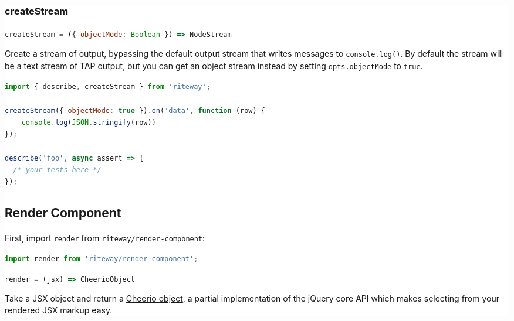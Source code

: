 ### createStream

```js
createStream = ({ objectMode: Boolean }) => NodeStream
```

Create a stream of output, bypassing the default output stream that writes messages to `console.log()`. By default the stream will be a text stream of TAP output, but you can get an object stream instead by setting `opts.objectMode` to `true`.

```js
import { describe, createStream } from 'riteway';

createStream({ objectMode: true }).on('data', function (row) {
    console.log(JSON.stringify(row))
});

describe('foo', async assert => {
  /* your tests here */
});
```

## Render Component

First, import `render` from `riteway/render-component`:

```js
import render from 'riteway/render-component';
```

```js
render = (jsx) => CheerioObject
```

Take a JSX object and return a [Cheerio object](https://cheerio.js.org/), a partial implementation of the jQuery core API which makes selecting from your rendered JSX markup easy. 
